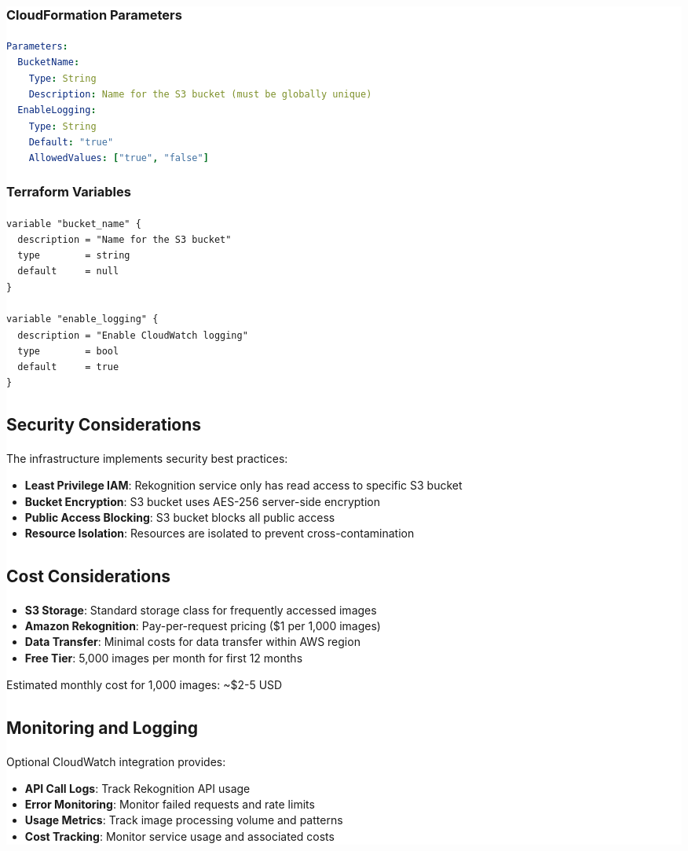 ### CloudFormation Parameters
```yaml
Parameters:
  BucketName:
    Type: String
    Description: Name for the S3 bucket (must be globally unique)
  EnableLogging:
    Type: String
    Default: "true"
    AllowedValues: ["true", "false"]
```

### Terraform Variables
```hcl
variable "bucket_name" {
  description = "Name for the S3 bucket"
  type        = string
  default     = null
}

variable "enable_logging" {
  description = "Enable CloudWatch logging"
  type        = bool
  default     = true
}
```

## Security Considerations

The infrastructure implements security best practices:

- **Least Privilege IAM**: Rekognition service only has read access to specific S3 bucket
- **Bucket Encryption**: S3 bucket uses AES-256 server-side encryption
- **Public Access Blocking**: S3 bucket blocks all public access
- **Resource Isolation**: Resources are isolated to prevent cross-contamination

## Cost Considerations

- **S3 Storage**: Standard storage class for frequently accessed images
- **Amazon Rekognition**: Pay-per-request pricing ($1 per 1,000 images)
- **Data Transfer**: Minimal costs for data transfer within AWS region
- **Free Tier**: 5,000 images per month for first 12 months

Estimated monthly cost for 1,000 images: ~$2-5 USD

## Monitoring and Logging

Optional CloudWatch integration provides:

- **API Call Logs**: Track Rekognition API usage
- **Error Monitoring**: Monitor failed requests and rate limits
- **Usage Metrics**: Track image processing volume and patterns
- **Cost Tracking**: Monitor service usage and associated costs

